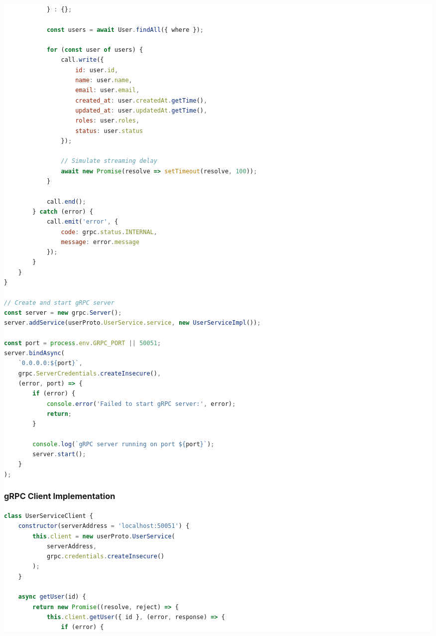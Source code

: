 ```javascript
            } : {};
            
            const users = await User.findAll({ where });
            
            for (const user of users) {
                call.write({
                    id: user.id,
                    name: user.name,
                    email: user.email,
                    created_at: user.createdAt.getTime(),
                    updated_at: user.updatedAt.getTime(),
                    roles: user.roles,
                    status: user.status
                });
                
                // Simulate streaming delay
                await new Promise(resolve => setTimeout(resolve, 100));
            }
            
            call.end();
        } catch (error) {
            call.emit('error', {
                code: grpc.status.INTERNAL,
                message: error.message
            });
        }
    }
}

// Create and start gRPC server
const server = new grpc.Server();
server.addService(userProto.UserService.service, new UserServiceImpl());

const port = process.env.GRPC_PORT || 50051;
server.bindAsync(
    `0.0.0.0:${port}`,
    grpc.ServerCredentials.createInsecure(),
    (error, port) => {
        if (error) {
            console.error('Failed to start gRPC server:', error);
            return;
        }
        
        console.log(`gRPC server running on port ${port}`);
        server.start();
    }
);
```

### gRPC Client Implementation
```javascript
class UserServiceClient {
    constructor(serverAddress = 'localhost:50051') {
        this.client = new userProto.UserService(
            serverAddress,
            grpc.credentials.createInsecure()
        );
    }
    
    async getUser(id) {
        return new Promise((resolve, reject) => {
            this.client.getUser({ id }, (error, response) => {
                if (error) {
```